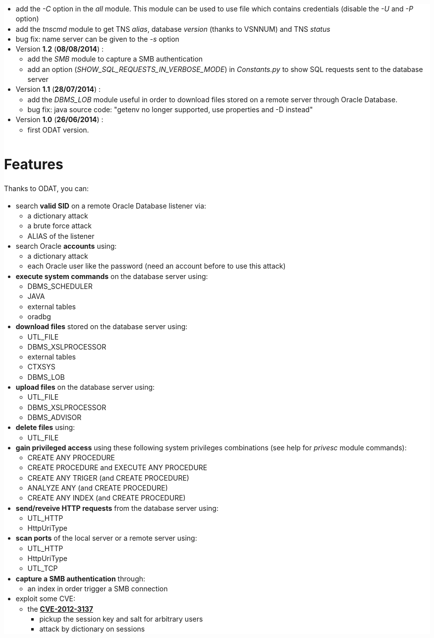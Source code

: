   * add the *-C* option in the *all* module. This module can be used to use file which contains credentials (disable the *-U* and *-P* option)
  * add the *tnscmd* module to get TNS *alias*, database *version* (thanks to VSNNUM) and TNS *status*
  * bug fix: name server can be given to the *-s* option
* Version __1.2__ (__08/08/2014__) : 
  * add the *SMB* module to capture a SMB authentication
  * add an option (*SHOW_SQL_REQUESTS_IN_VERBOSE_MODE*) in *Constants.py* to show SQL requests sent to the database server
* Version __1.1__ (__28/07/2014__) : 
  * add the *DBMS_LOB* module useful in order to download files stored on a remote server through Oracle Database.
  * bug fix: java source code: "getenv no longer supported, use properties and -D instead"
* Version __1.0__ (__26/06/2014__) : 
  * first ODAT version.

Features
====

Thanks to ODAT, you can:

* search __valid SID__ on a remote Oracle Database listener via:
  * a dictionary attack
  * a brute force attack
  * ALIAS of the listener
* search Oracle __accounts__ using:
  * a dictionary attack
  * each Oracle user like the password (need an account before to use this attack)
* __execute system commands__ on the database server using:
  * DBMS_SCHEDULER
  * JAVA
  * external tables
  * oradbg
* __download files__ stored on the database server using:
  * UTL_FILE
  * DBMS_XSLPROCESSOR
  * external tables
  * CTXSYS
  * DBMS_LOB
* __upload files__ on the database server using:
  * UTL_FILE
  * DBMS_XSLPROCESSOR
  * DBMS_ADVISOR
* __delete files__ using:
  * UTL_FILE
* __gain privileged access__ using these following system privileges combinations (see help for *privesc* module commands):
  * CREATE ANY PROCEDURE
  * CREATE PROCEDURE and EXECUTE ANY PROCEDURE
  * CREATE ANY TRIGER (and CREATE PROCEDURE)
  * ANALYZE ANY (and CREATE PROCEDURE)
  * CREATE ANY INDEX (and CREATE PROCEDURE)
* __send/reveive HTTP requests__ from the database server using:
  * UTL_HTTP
  * HttpUriType
* __scan ports__ of the local server or a remote server using:
  * UTL_HTTP
  * HttpUriType
  * UTL_TCP
* __capture a SMB authentication__ through:
  * an index in order trigger a SMB connection
* exploit some CVE: 
  * the [__CVE-2012-3137__](http://cvedetails.com/cve/2012-3137)
      * pickup the session key and salt for arbitrary users
      * attack by dictionary on sessions